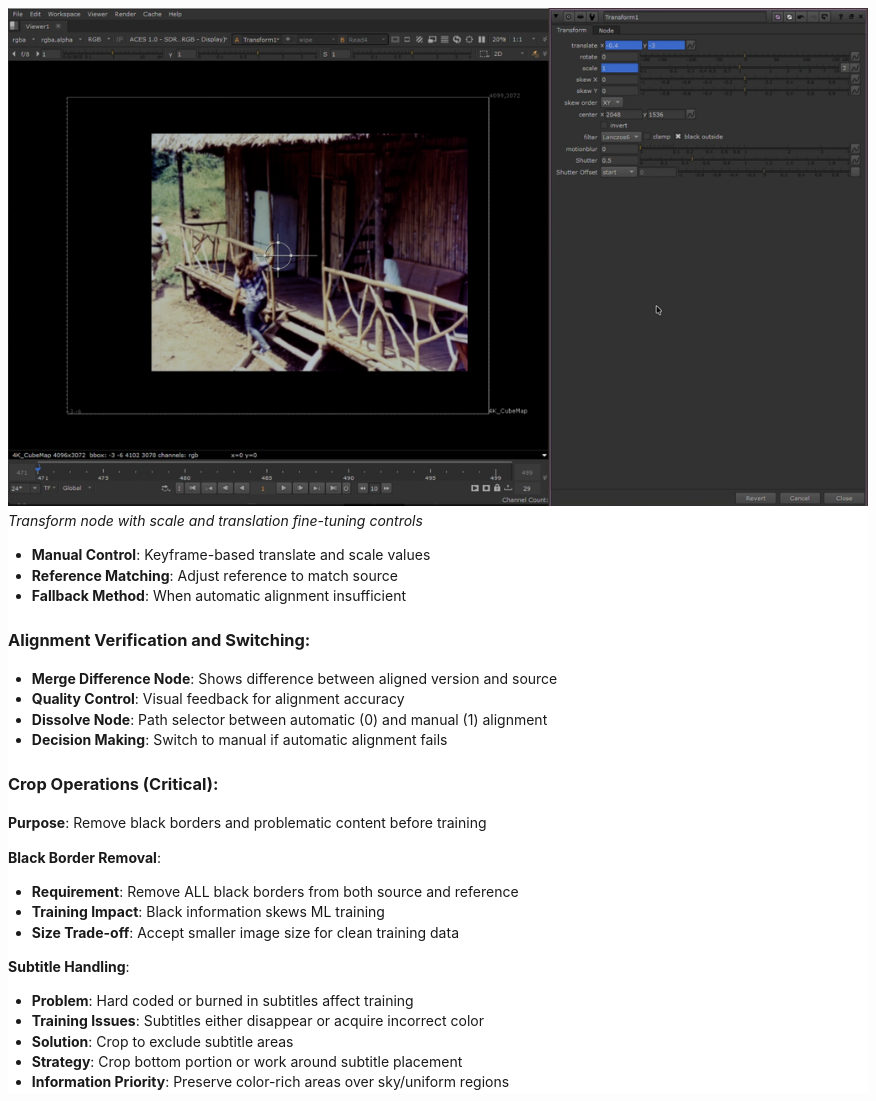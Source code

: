 ![Transform Parameters](DOCS/images/transfrom%20cropped.png)
*Transform node with scale and translation fine-tuning controls*

- **Manual Control**: Keyframe-based translate and scale values
- **Reference Matching**: Adjust reference to match source
- **Fallback Method**: When automatic alignment insufficient

### Alignment Verification and Switching:

- **Merge Difference Node**: Shows difference between aligned version and source
- **Quality Control**: Visual feedback for alignment accuracy
- **Dissolve Node**: Path selector between automatic (0) and manual (1) alignment
- **Decision Making**: Switch to manual if automatic alignment fails

### Crop Operations (Critical):

**Purpose**: Remove black borders and problematic content before training

**Black Border Removal**:
- **Requirement**: Remove ALL black borders from both source and reference
- **Training Impact**: Black information skews ML training
- **Size Trade-off**: Accept smaller image size for clean training data

**Subtitle Handling**:
- **Problem**: Hard coded or burned in subtitles affect training
- **Training Issues**: Subtitles either disappear or acquire incorrect color
- **Solution**: Crop to exclude subtitle areas
- **Strategy**: Crop bottom portion or work around subtitle placement
- **Information Priority**: Preserve color-rich areas over sky/uniform regions

